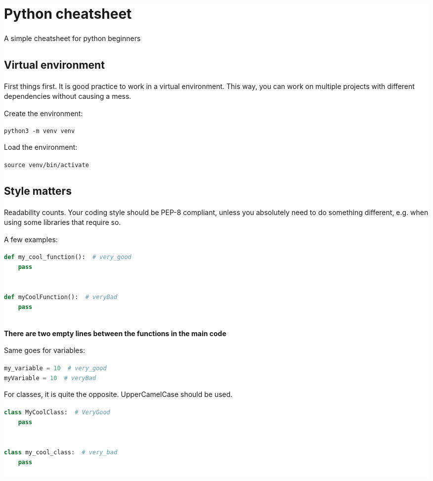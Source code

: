# Python cheatsheet

A simple cheatsheet for python beginners

## Virtual environment

First things first. It is good practice to work in a virtual environment.
This way, you can work on multiple projects with different dependencies
without causing a mess.

Create the environment:

`python3 -m venv venv`

Load the environment:

`source venv/bin/activate`


## Style matters

Readability counts. Your coding style should be PEP-8 compliant,
unless you absolutely need to do something different, e.g. when using
some libraries that require so.

A few examples:

```python
def my_cool_function():  # very_good
    pass


def myCoolFunction():  # veryBad
    pass
    
```

**There are two empty lines between the functions in the main code**

Same goes for variables:

```python
my_variable = 10  # very_good
myVariable = 10  # veryBad

```

For classes, it is quite the opposite. UpperCamelCase should be used.

```python
class MyCoolClass:  # VeryGood
    pass


class my_cool_class:  # very_bad
    pass
    
```
